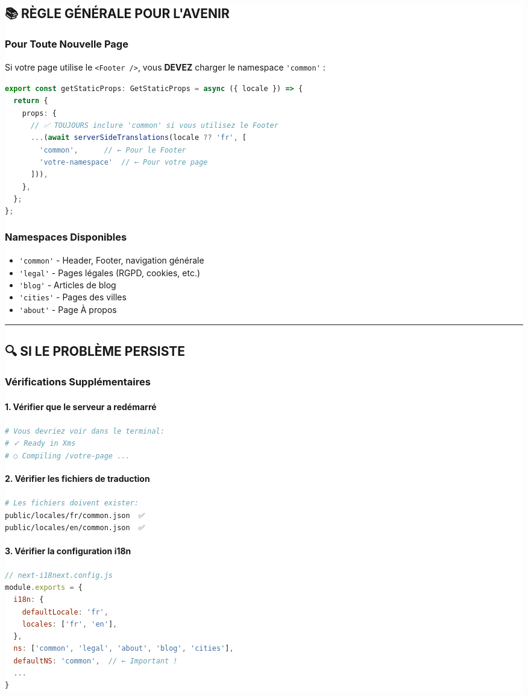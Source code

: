 
## 📚 RÈGLE GÉNÉRALE POUR L'AVENIR

### Pour Toute Nouvelle Page

Si votre page utilise le `<Footer />`, vous **DEVEZ** charger le namespace `'common'` :

```typescript
export const getStaticProps: GetStaticProps = async ({ locale }) => {
  return {
    props: {
      // ✅ TOUJOURS inclure 'common' si vous utilisez le Footer
      ...(await serverSideTranslations(locale ?? 'fr', [
        'common',      // ← Pour le Footer
        'votre-namespace'  // ← Pour votre page
      ])),
    },
  };
};
```

### Namespaces Disponibles
- `'common'` - Header, Footer, navigation générale
- `'legal'` - Pages légales (RGPD, cookies, etc.)
- `'blog'` - Articles de blog
- `'cities'` - Pages des villes
- `'about'` - Page À propos

---

## 🔍 SI LE PROBLÈME PERSISTE

### Vérifications Supplémentaires

#### 1. Vérifier que le serveur a redémarré
```bash
# Vous devriez voir dans le terminal:
# ✓ Ready in Xms
# ○ Compiling /votre-page ...
```

#### 2. Vérifier les fichiers de traduction
```bash
# Les fichiers doivent exister:
public/locales/fr/common.json  ✅
public/locales/en/common.json  ✅
```

#### 3. Vérifier la configuration i18n
```javascript
// next-i18next.config.js
module.exports = {
  i18n: {
    defaultLocale: 'fr',
    locales: ['fr', 'en'],
  },
  ns: ['common', 'legal', 'about', 'blog', 'cities'],
  defaultNS: 'common',  // ← Important !
  ...
}
```
